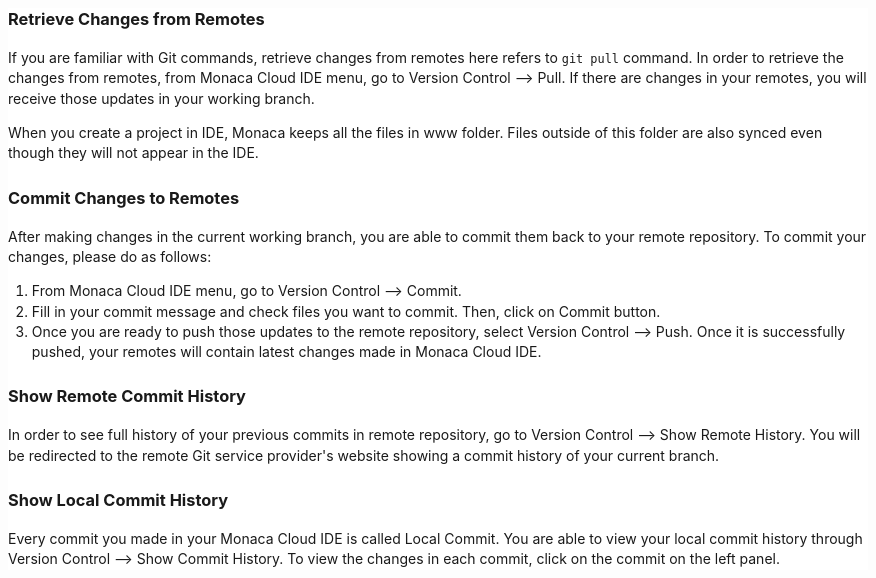 </div>

### Retrieve Changes from Remotes

If you are familiar with Git commands, retrieve changes from remotes
here refers to `git pull` command. In order to retrieve the changes from
remotes, from Monaca Cloud IDE menu, go to Version Control --&gt; Pull.
If there are changes in your remotes, you will receive those updates in
your working branch.

<div class="admonition note">

When you create a project in IDE, Monaca keeps all the files in www
folder. Files outside of this folder are also synced even though they
will not appear in the IDE.

</div>

### Commit Changes to Remotes

After making changes in the current working branch, you are able to
commit them back to your remote repository. To commit your changes,
please do as follows:

1.  From Monaca Cloud IDE menu, go to Version Control --&gt; Commit.
2.  Fill in your commit message and check files you want to commit.
    Then, click on Commit button.
3.  Once you are ready to push those updates to the remote repository,
    select Version Control --&gt; Push. Once it is successfully pushed,
    your remotes will contain latest changes made in Monaca Cloud IDE.

### Show Remote Commit History

In order to see full history of your previous commits in remote
repository, go to Version Control --&gt; Show Remote History. You will
be redirected to the remote Git service provider's website showing a
commit history of your current branch.

### Show Local Commit History

Every commit you made in your Monaca Cloud IDE is called Local Commit.
You are able to view your local commit history through
Version Control --&gt; Show Commit History. To view the changes in each
commit, click on the commit on the left panel.
